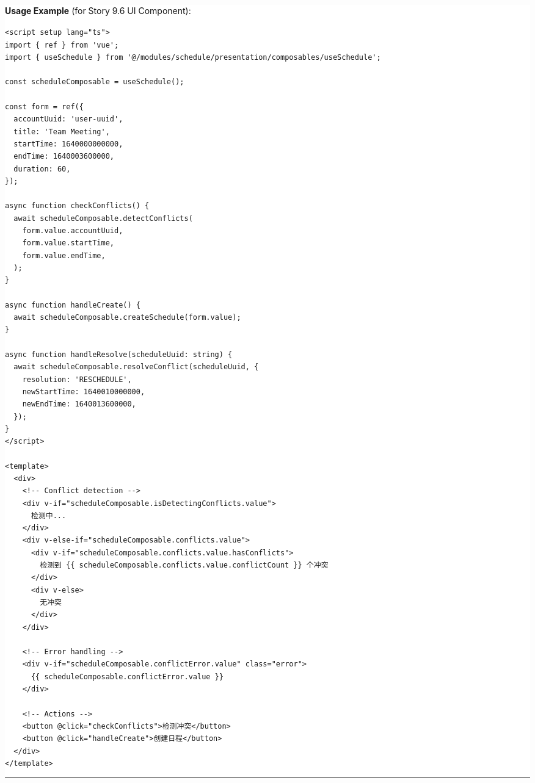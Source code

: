 **Usage Example** (for Story 9.6 UI Component):
```vue
<script setup lang="ts">
import { ref } from 'vue';
import { useSchedule } from '@/modules/schedule/presentation/composables/useSchedule';

const scheduleComposable = useSchedule();

const form = ref({
  accountUuid: 'user-uuid',
  title: 'Team Meeting',
  startTime: 1640000000000,
  endTime: 1640003600000,
  duration: 60,
});

async function checkConflicts() {
  await scheduleComposable.detectConflicts(
    form.value.accountUuid,
    form.value.startTime,
    form.value.endTime,
  );
}

async function handleCreate() {
  await scheduleComposable.createSchedule(form.value);
}

async function handleResolve(scheduleUuid: string) {
  await scheduleComposable.resolveConflict(scheduleUuid, {
    resolution: 'RESCHEDULE',
    newStartTime: 1640010000000,
    newEndTime: 1640013600000,
  });
}
</script>

<template>
  <div>
    <!-- Conflict detection -->
    <div v-if="scheduleComposable.isDetectingConflicts.value">
      检测中...
    </div>
    <div v-else-if="scheduleComposable.conflicts.value">
      <div v-if="scheduleComposable.conflicts.value.hasConflicts">
        检测到 {{ scheduleComposable.conflicts.value.conflictCount }} 个冲突
      </div>
      <div v-else>
        无冲突
      </div>
    </div>

    <!-- Error handling -->
    <div v-if="scheduleComposable.conflictError.value" class="error">
      {{ scheduleComposable.conflictError.value }}
    </div>

    <!-- Actions -->
    <button @click="checkConflicts">检测冲突</button>
    <button @click="handleCreate">创建日程</button>
  </div>
</template>
```

---